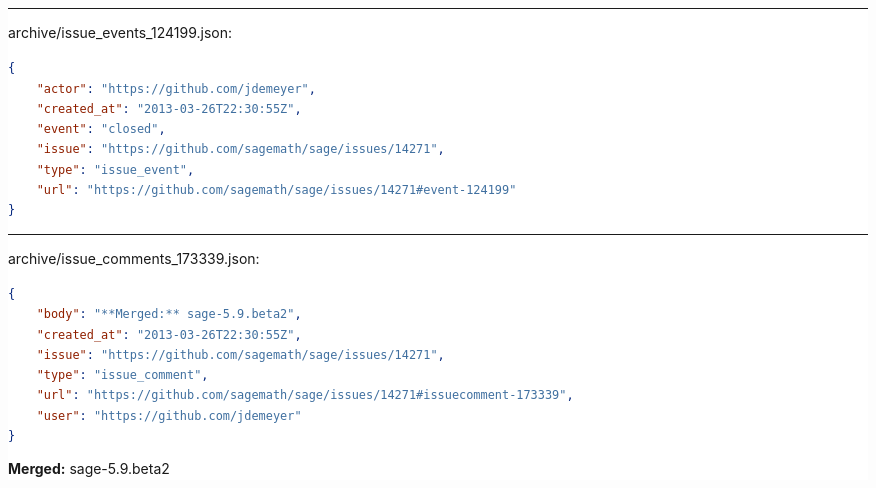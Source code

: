 

---

archive/issue_events_124199.json:
```json
{
    "actor": "https://github.com/jdemeyer",
    "created_at": "2013-03-26T22:30:55Z",
    "event": "closed",
    "issue": "https://github.com/sagemath/sage/issues/14271",
    "type": "issue_event",
    "url": "https://github.com/sagemath/sage/issues/14271#event-124199"
}
```



---

archive/issue_comments_173339.json:
```json
{
    "body": "**Merged:** sage-5.9.beta2",
    "created_at": "2013-03-26T22:30:55Z",
    "issue": "https://github.com/sagemath/sage/issues/14271",
    "type": "issue_comment",
    "url": "https://github.com/sagemath/sage/issues/14271#issuecomment-173339",
    "user": "https://github.com/jdemeyer"
}
```

**Merged:** sage-5.9.beta2
